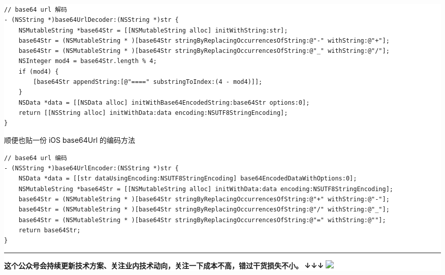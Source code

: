 ```
// base64 url 解码
- (NSString *)base64UrlDecoder:(NSString *)str {
    NSMutableString *base64Str = [[NSMutableString alloc] initWithString:str];
    base64Str = (NSMutableString * )[base64Str stringByReplacingOccurrencesOfString:@"-" withString:@"+"];
    base64Str = (NSMutableString * )[base64Str stringByReplacingOccurrencesOfString:@"_" withString:@"/"];
    NSInteger mod4 = base64Str.length % 4;
    if (mod4) {
        [base64Str appendString:[@"====" substringToIndex:(4 - mod4)]];
    }
    NSData *data = [[NSData alloc] initWithBase64EncodedString:base64Str options:0];
    return [[NSString alloc] initWithData:data encoding:NSUTF8StringEncoding];
}
```

顺便也贴一份 iOS  base64Url 的编码方法

```
// base64 url 编码
- (NSString *)base64UrlEncoder:(NSString *)str {
    NSData *data = [[str dataUsingEncoding:NSUTF8StringEncoding] base64EncodedDataWithOptions:0];
    NSMutableString *base64Str = [[NSMutableString alloc] initWithData:data encoding:NSUTF8StringEncoding];
    base64Str = (NSMutableString * )[base64Str stringByReplacingOccurrencesOfString:@"+" withString:@"-"];
    base64Str = (NSMutableString * )[base64Str stringByReplacingOccurrencesOfString:@"/" withString:@"_"];
    base64Str = (NSMutableString * )[base64Str stringByReplacingOccurrencesOfString:@"=" withString:@""];
    return base64Str;
}
```

------
**这个公众号会持续更新技术方案、关注业内技术动向，关注一下成本不高，错过干货损失不小。
↓↓↓**
![](https://tva1.sinaimg.cn/large/e6c9d24egy1gzzmv1p67mj21bi0hcwgh.jpg)